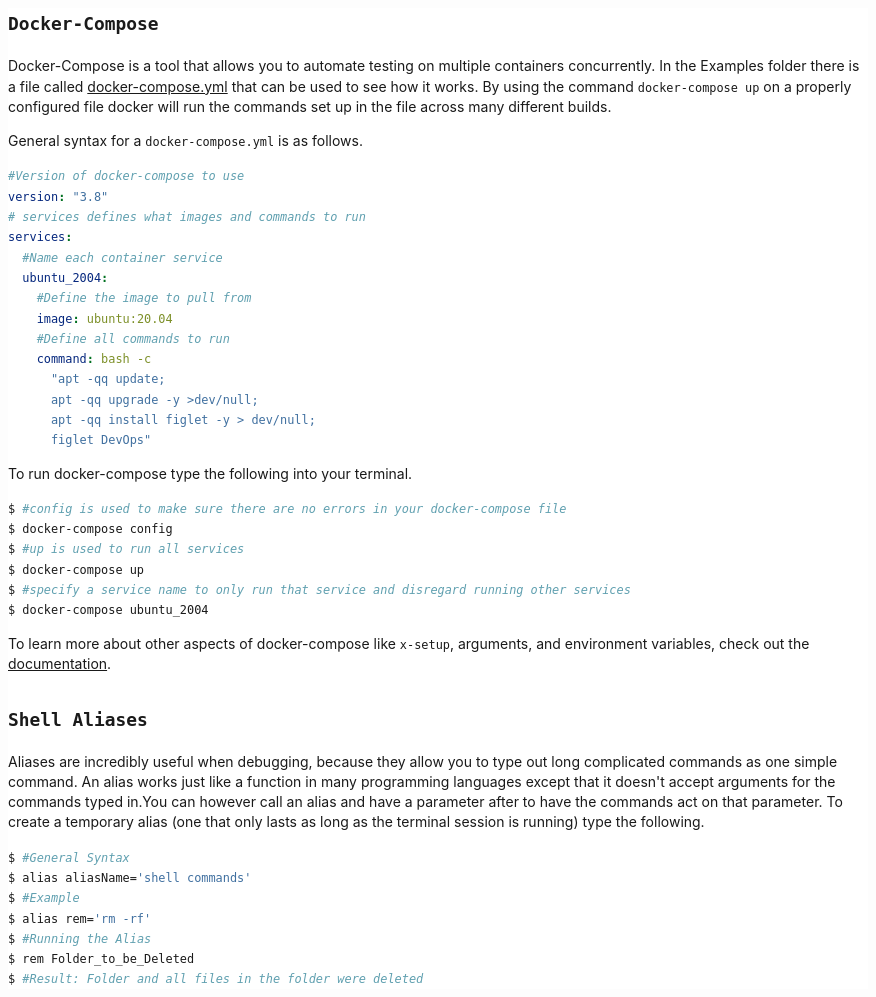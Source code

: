 ## `Docker-Compose`

Docker-Compose is a tool that allows you to automate testing on multiple containers concurrently. In the Examples folder there is a file called [docker-compose.yml](./Examples/docker-compose.yml) that can be used to see how it works. By using the command `docker-compose up` on a properly configured file docker will run the commands set up in the file across many different builds.

General syntax for a `docker-compose.yml` is as follows.

```yaml
#Version of docker-compose to use
version: "3.8"
# services defines what images and commands to run
services:
  #Name each container service
  ubuntu_2004:
    #Define the image to pull from
    image: ubuntu:20.04
    #Define all commands to run
    command: bash -c
      "apt -qq update;
      apt -qq upgrade -y >dev/null;
      apt -qq install figlet -y > dev/null;
      figlet DevOps"
```

To run docker-compose type the following into your terminal.

```bash
$ #config is used to make sure there are no errors in your docker-compose file
$ docker-compose config
$ #up is used to run all services
$ docker-compose up
$ #specify a service name to only run that service and disregard running other services
$ docker-compose ubuntu_2004
```

To learn more about other aspects of docker-compose like `x-setup`, arguments, and environment variables, check out the [documentation](https://docs.docker.com/compose/).

## `Shell Aliases`

Aliases are incredibly useful when debugging, because they allow you to type out long complicated commands as one simple command. An alias works just like a function in many programming languages except that it doesn't accept arguments for the commands typed in.You can however call an alias and have a parameter after to have the commands act on that parameter. To create a temporary alias (one that only lasts as long as the terminal session is running) type the following.

```bash
$ #General Syntax
$ alias aliasName='shell commands'
$ #Example
$ alias rem='rm -rf'
$ #Running the Alias
$ rem Folder_to_be_Deleted
$ #Result: Folder and all files in the folder were deleted
```
